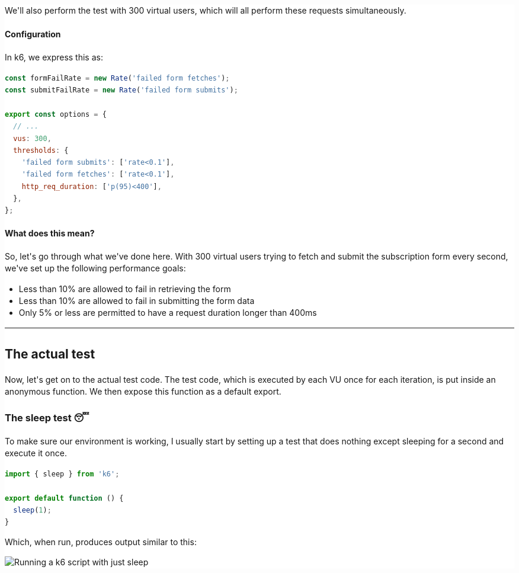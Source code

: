 We'll also perform the test with 300 virtual users, which will all perform these requests simultaneously.

#### Configuration

In k6, we express this as:

```js
const formFailRate = new Rate('failed form fetches');
const submitFailRate = new Rate('failed form submits');

export const options = {
  // ...
  vus: 300,
  thresholds: {
    'failed form submits': ['rate<0.1'],
    'failed form fetches': ['rate<0.1'],
    http_req_duration: ['p(95)<400'],
  },
};
```

#### What does this mean?

So, let's go through what we've done here. With 300 virtual users trying to fetch and submit the subscription form every second, we've set up the following performance goals:

- Less than 10% are allowed to fail in retrieving the form
- Less than 10% are allowed to fail in submitting the form data
- Only 5% or less are permitted to have a request duration longer than 400ms

---

## The actual test

Now, let's get on to the actual test code. The test code, which is executed by each VU once for each iteration, is put inside an anonymous function. We then expose this function as a default export.

### The sleep test 😴

To make sure our environment is working, I usually start by setting up a test that does nothing except sleeping for a second and execute it once.

```js
import { sleep } from 'k6';

export default function () {
  sleep(1);
}
```

Which, when run, produces output similar to this:

![Running a k6 script with just sleep](https://dev-to-uploads.s3.amazonaws.com/i/mck8bbbkeyhe659a7k4i.png)
